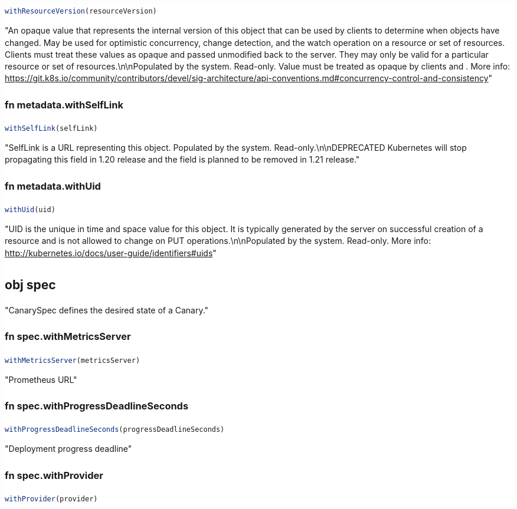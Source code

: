 ```ts
withResourceVersion(resourceVersion)
```

"An opaque value that represents the internal version of this object that can be used by clients to determine when objects have changed. May be used for optimistic concurrency, change detection, and the watch operation on a resource or set of resources. Clients must treat these values as opaque and passed unmodified back to the server. They may only be valid for a particular resource or set of resources.\n\nPopulated by the system. Read-only. Value must be treated as opaque by clients and . More info: https://git.k8s.io/community/contributors/devel/sig-architecture/api-conventions.md#concurrency-control-and-consistency"

### fn metadata.withSelfLink

```ts
withSelfLink(selfLink)
```

"SelfLink is a URL representing this object. Populated by the system. Read-only.\n\nDEPRECATED Kubernetes will stop propagating this field in 1.20 release and the field is planned to be removed in 1.21 release."

### fn metadata.withUid

```ts
withUid(uid)
```

"UID is the unique in time and space value for this object. It is typically generated by the server on successful creation of a resource and is not allowed to change on PUT operations.\n\nPopulated by the system. Read-only. More info: http://kubernetes.io/docs/user-guide/identifiers#uids"

## obj spec

"CanarySpec defines the desired state of a Canary."

### fn spec.withMetricsServer

```ts
withMetricsServer(metricsServer)
```

"Prometheus URL"

### fn spec.withProgressDeadlineSeconds

```ts
withProgressDeadlineSeconds(progressDeadlineSeconds)
```

"Deployment progress deadline"

### fn spec.withProvider

```ts
withProvider(provider)
```
